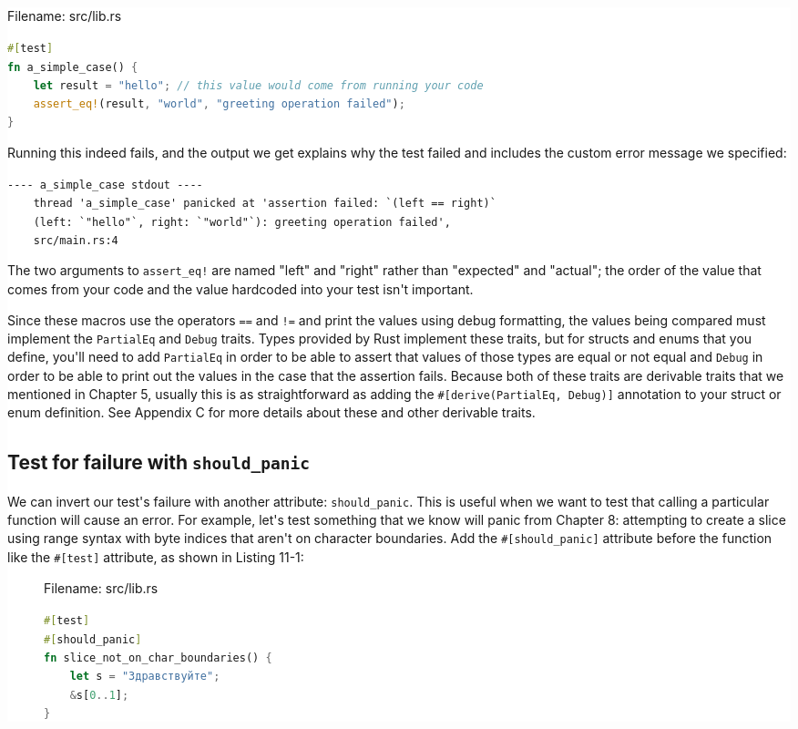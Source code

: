 <span class="filename">Filename: src/lib.rs</span>

```rust
#[test]
fn a_simple_case() {
    let result = "hello"; // this value would come from running your code
    assert_eq!(result, "world", "greeting operation failed");
}
```

Running this indeed fails, and the output we get explains why the test failed
and includes the custom error message we specified:

```text
---- a_simple_case stdout ----
	thread 'a_simple_case' panicked at 'assertion failed: `(left == right)`
    (left: `"hello"`, right: `"world"`): greeting operation failed',
    src/main.rs:4
```

The two arguments to `assert_eq!` are named "left" and "right" rather than
"expected" and "actual"; the order of the value that comes from your code and
the value hardcoded into your test isn't important.

Since these macros use the operators `==` and `!=` and print the values using
debug formatting, the values being compared must implement the `PartialEq` and
`Debug` traits. Types provided by Rust implement these traits, but for structs
and enums that you define, you'll need to add `PartialEq` in order to be able
to assert that values of those types are equal or not equal and `Debug` in
order to be able to print out the values in the case that the assertion fails.
Because both of these traits are derivable traits that we mentioned in Chapter
5, usually this is as straightforward as adding the `#[derive(PartialEq,
Debug)]` annotation to your struct or enum definition. See Appendix C for more
details about these and other derivable traits.

## Test for failure with `should_panic`

We can invert our test's failure with another attribute: `should_panic`. This
is useful when we want to test that calling a particular function will cause an
error. For example, let's test something that we know will panic from Chapter
8: attempting to create a slice using range syntax with byte indices that
aren't on character boundaries. Add the `#[should_panic]` attribute before the
function like the `#[test]` attribute, as shown in Listing 11-1:

<figure>
<span class="filename">Filename: src/lib.rs</span>

```rust
#[test]
#[should_panic]
fn slice_not_on_char_boundaries() {
    let s = "Здравствуйте";
    &s[0..1];
}
```
